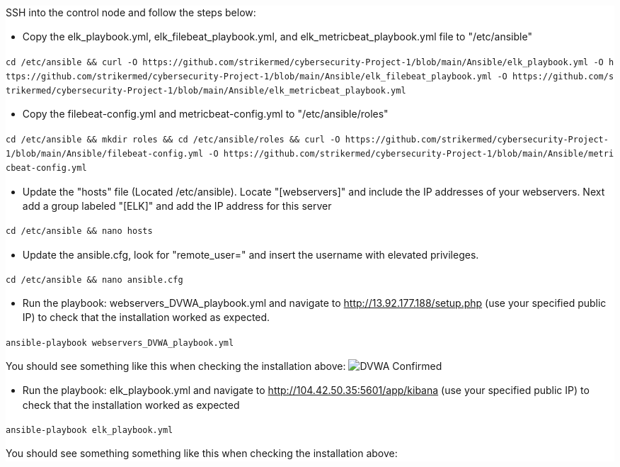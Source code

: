 SSH into the control node and follow the steps below:
- Copy the elk_playbook.yml, elk_filebeat_playbook.yml, and elk_metricbeat_playbook.yml file to "/etc/ansible"
```
cd /etc/ansible && curl -O https://github.com/strikermed/cybersecurity-Project-1/blob/main/Ansible/elk_playbook.yml -O https://github.com/strikermed/cybersecurity-Project-1/blob/main/Ansible/elk_filebeat_playbook.yml -O https://github.com/strikermed/cybersecurity-Project-1/blob/main/Ansible/elk_metricbeat_playbook.yml
```
- Copy the filebeat-config.yml and metricbeat-config.yml to "/etc/ansible/roles"
```
cd /etc/ansible && mkdir roles && cd /etc/ansible/roles && curl -O https://github.com/strikermed/cybersecurity-Project-1/blob/main/Ansible/filebeat-config.yml -O https://github.com/strikermed/cybersecurity-Project-1/blob/main/Ansible/metricbeat-config.yml
```
- Update the "hosts" file (Located /etc/ansible).  Locate "[webservers]" and include the IP addresses of your webservers.  Next add a group labeled "[ELK]" and add the IP address for this server
```
cd /etc/ansible && nano hosts
```
- Update the ansible.cfg, look for "remote_user=" and insert the username with elevated privileges.  
```
cd /etc/ansible && nano ansible.cfg
```
- Run the playbook: webservers_DVWA_playbook.yml and navigate to http://13.92.177.188/setup.php (use your specified public IP) to check that the installation worked as expected.
```
ansible-playbook webservers_DVWA_playbook.yml
```
You should see something like this when checking the installation above:
![DVWA Confirmed](Images/DVWA_confirm.png)

- Run the playbook: elk_playbook.yml and navigate to http://104.42.50.35:5601/app/kibana (use your specified public IP) to check that the installation worked as expected
```
ansible-playbook elk_playbook.yml
```
You should see something something like this when checking the installation above: